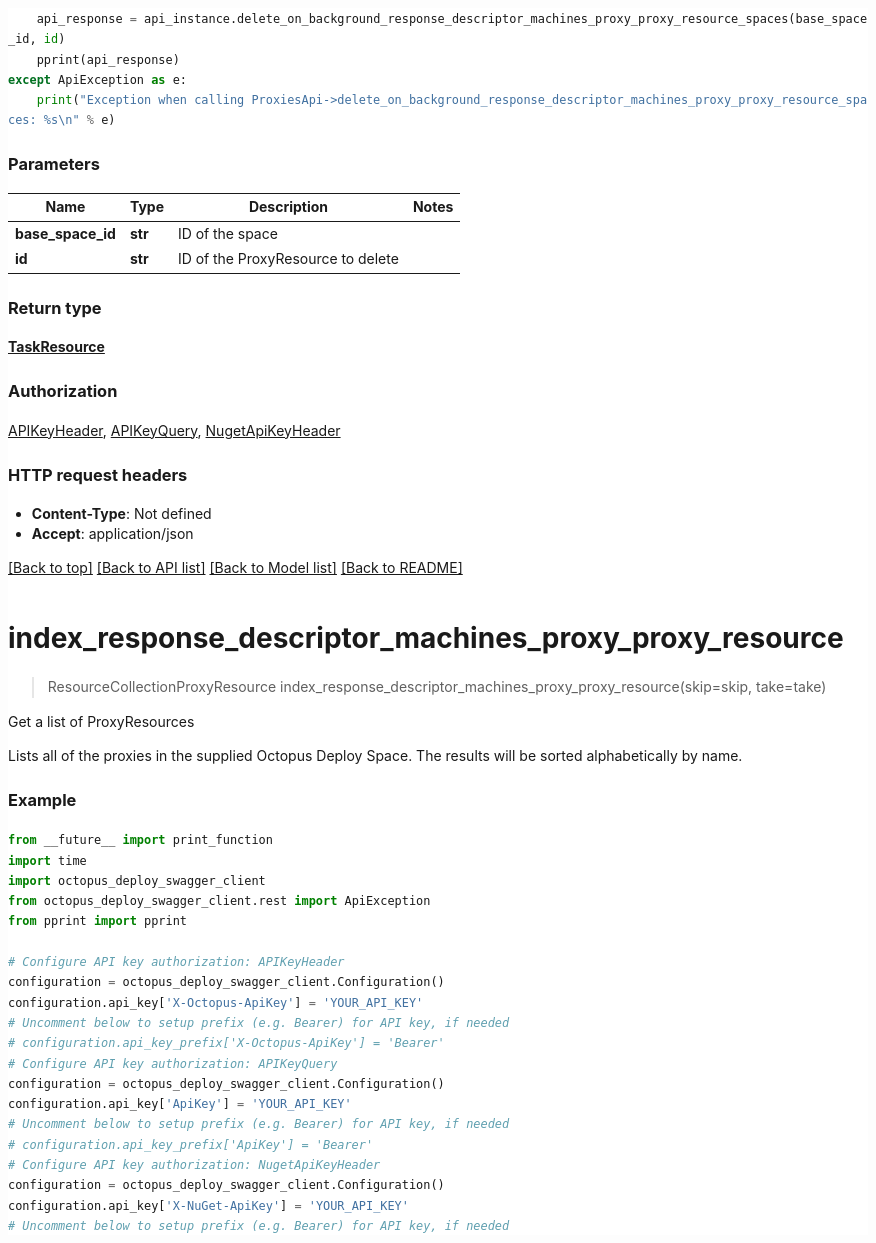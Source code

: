 ```python
    api_response = api_instance.delete_on_background_response_descriptor_machines_proxy_proxy_resource_spaces(base_space_id, id)
    pprint(api_response)
except ApiException as e:
    print("Exception when calling ProxiesApi->delete_on_background_response_descriptor_machines_proxy_proxy_resource_spaces: %s\n" % e)
```

### Parameters

Name | Type | Description  | Notes
------------- | ------------- | ------------- | -------------
 **base_space_id** | **str**| ID of the space | 
 **id** | **str**| ID of the ProxyResource to delete | 

### Return type

[**TaskResource**](TaskResource.md)

### Authorization

[APIKeyHeader](../README.md#APIKeyHeader), [APIKeyQuery](../README.md#APIKeyQuery), [NugetApiKeyHeader](../README.md#NugetApiKeyHeader)

### HTTP request headers

 - **Content-Type**: Not defined
 - **Accept**: application/json

[[Back to top]](#) [[Back to API list]](../README.md#documentation-for-api-endpoints) [[Back to Model list]](../README.md#documentation-for-models) [[Back to README]](../README.md)

# **index_response_descriptor_machines_proxy_proxy_resource**
> ResourceCollectionProxyResource index_response_descriptor_machines_proxy_proxy_resource(skip=skip, take=take)

Get a list of ProxyResources

Lists all of the proxies in the supplied Octopus Deploy Space. The results will be sorted alphabetically by name.

### Example
```python
from __future__ import print_function
import time
import octopus_deploy_swagger_client
from octopus_deploy_swagger_client.rest import ApiException
from pprint import pprint

# Configure API key authorization: APIKeyHeader
configuration = octopus_deploy_swagger_client.Configuration()
configuration.api_key['X-Octopus-ApiKey'] = 'YOUR_API_KEY'
# Uncomment below to setup prefix (e.g. Bearer) for API key, if needed
# configuration.api_key_prefix['X-Octopus-ApiKey'] = 'Bearer'
# Configure API key authorization: APIKeyQuery
configuration = octopus_deploy_swagger_client.Configuration()
configuration.api_key['ApiKey'] = 'YOUR_API_KEY'
# Uncomment below to setup prefix (e.g. Bearer) for API key, if needed
# configuration.api_key_prefix['ApiKey'] = 'Bearer'
# Configure API key authorization: NugetApiKeyHeader
configuration = octopus_deploy_swagger_client.Configuration()
configuration.api_key['X-NuGet-ApiKey'] = 'YOUR_API_KEY'
# Uncomment below to setup prefix (e.g. Bearer) for API key, if needed
```
